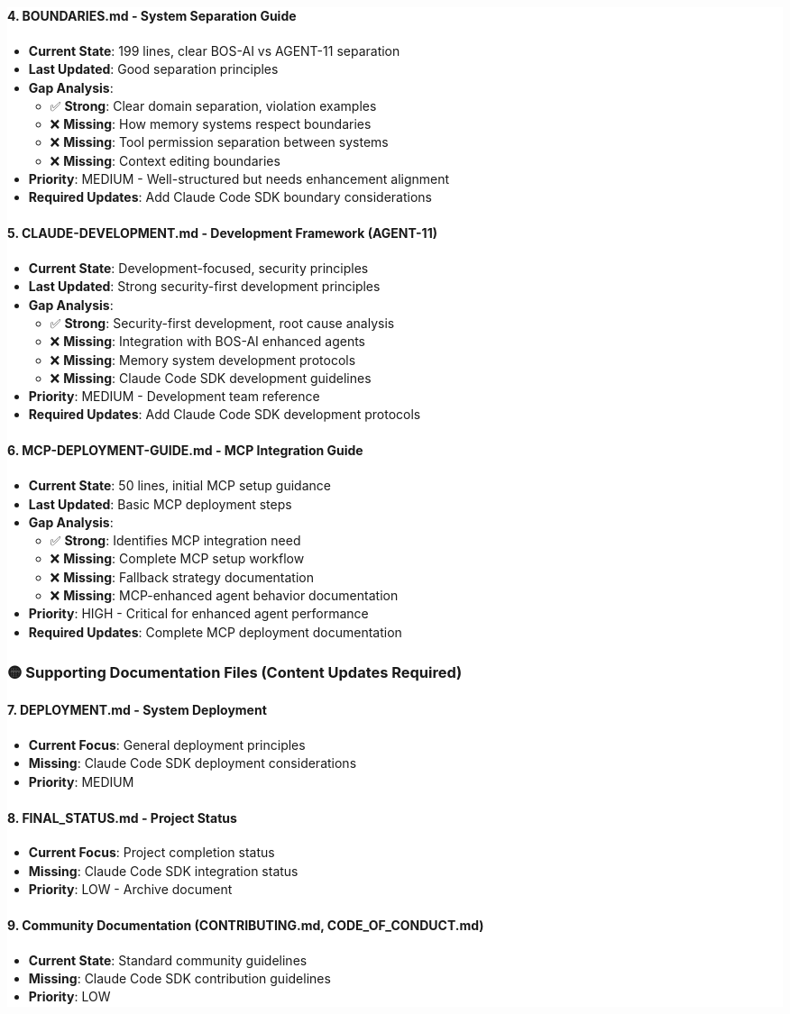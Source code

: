 #### 4. **BOUNDARIES.md** - System Separation Guide
- **Current State**: 199 lines, clear BOS-AI vs AGENT-11 separation
- **Last Updated**: Good separation principles
- **Gap Analysis**:
  - ✅ **Strong**: Clear domain separation, violation examples
  - ❌ **Missing**: How memory systems respect boundaries
  - ❌ **Missing**: Tool permission separation between systems
  - ❌ **Missing**: Context editing boundaries
- **Priority**: MEDIUM - Well-structured but needs enhancement alignment
- **Required Updates**: Add Claude Code SDK boundary considerations

#### 5. **CLAUDE-DEVELOPMENT.md** - Development Framework (AGENT-11)
- **Current State**: Development-focused, security principles
- **Last Updated**: Strong security-first development principles
- **Gap Analysis**:
  - ✅ **Strong**: Security-first development, root cause analysis
  - ❌ **Missing**: Integration with BOS-AI enhanced agents
  - ❌ **Missing**: Memory system development protocols
  - ❌ **Missing**: Claude Code SDK development guidelines
- **Priority**: MEDIUM - Development team reference
- **Required Updates**: Add Claude Code SDK development protocols

#### 6. **MCP-DEPLOYMENT-GUIDE.md** - MCP Integration Guide  
- **Current State**: 50 lines, initial MCP setup guidance
- **Last Updated**: Basic MCP deployment steps
- **Gap Analysis**:
  - ✅ **Strong**: Identifies MCP integration need
  - ❌ **Missing**: Complete MCP setup workflow
  - ❌ **Missing**: Fallback strategy documentation
  - ❌ **Missing**: MCP-enhanced agent behavior documentation
- **Priority**: HIGH - Critical for enhanced agent performance
- **Required Updates**: Complete MCP deployment documentation

### 🟡 Supporting Documentation Files (Content Updates Required)

#### 7. **DEPLOYMENT.md** - System Deployment
- **Current Focus**: General deployment principles
- **Missing**: Claude Code SDK deployment considerations
- **Priority**: MEDIUM

#### 8. **FINAL_STATUS.md** - Project Status  
- **Current Focus**: Project completion status
- **Missing**: Claude Code SDK integration status
- **Priority**: LOW - Archive document

#### 9. **Community Documentation** (CONTRIBUTING.md, CODE_OF_CONDUCT.md)
- **Current State**: Standard community guidelines
- **Missing**: Claude Code SDK contribution guidelines
- **Priority**: LOW
